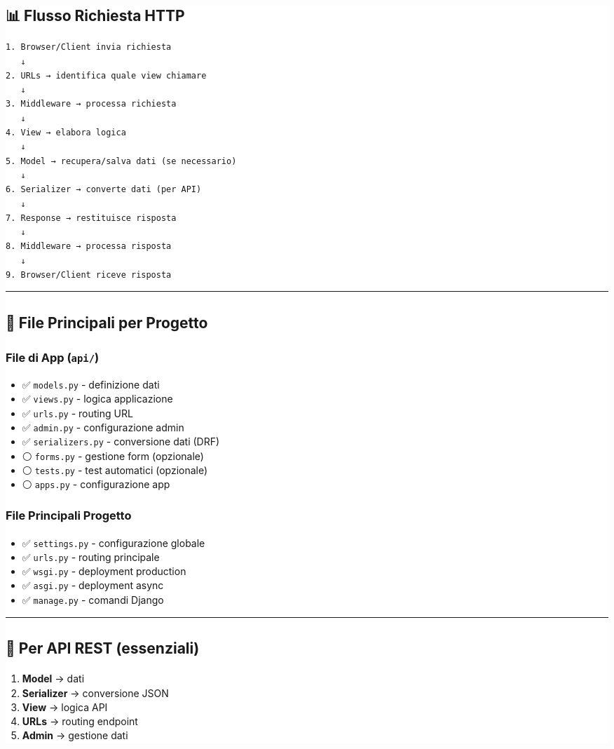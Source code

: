 
## 📊 Flusso Richiesta HTTP

```
1. Browser/Client invia richiesta
   ↓
2. URLs → identifica quale view chiamare
   ↓
3. Middleware → processa richiesta
   ↓
4. View → elabora logica
   ↓
5. Model → recupera/salva dati (se necessario)
   ↓
6. Serializer → converte dati (per API)
   ↓
7. Response → restituisce risposta
   ↓
8. Middleware → processa risposta
   ↓
9. Browser/Client riceve risposta
```

---

## 🔑 File Principali per Progetto

### File di App (`api/`)

* ✅ `models.py` - definizione dati
* ✅ `views.py` - logica applicazione
* ✅ `urls.py` - routing URL
* ✅ `admin.py` - configurazione admin
* ✅ `serializers.py` - conversione dati (DRF)
* ⚪ `forms.py` - gestione form (opzionale)
* ⚪ `tests.py` - test automatici (opzionale)
* ⚪ `apps.py` - configurazione app

### File Principali Progetto

* ✅ `settings.py` - configurazione globale
* ✅ `urls.py` - routing principale
* ✅ `wsgi.py` - deployment production
* ✅ `asgi.py` - deployment async
* ✅ `manage.py` - comandi Django

---

## 🎯 Per API REST (essenziali)

1. **Model** → dati
2. **Serializer** → conversione JSON
3. **View** → logica API
4. **URLs** → routing endpoint
5. **Admin** → gestione dati
